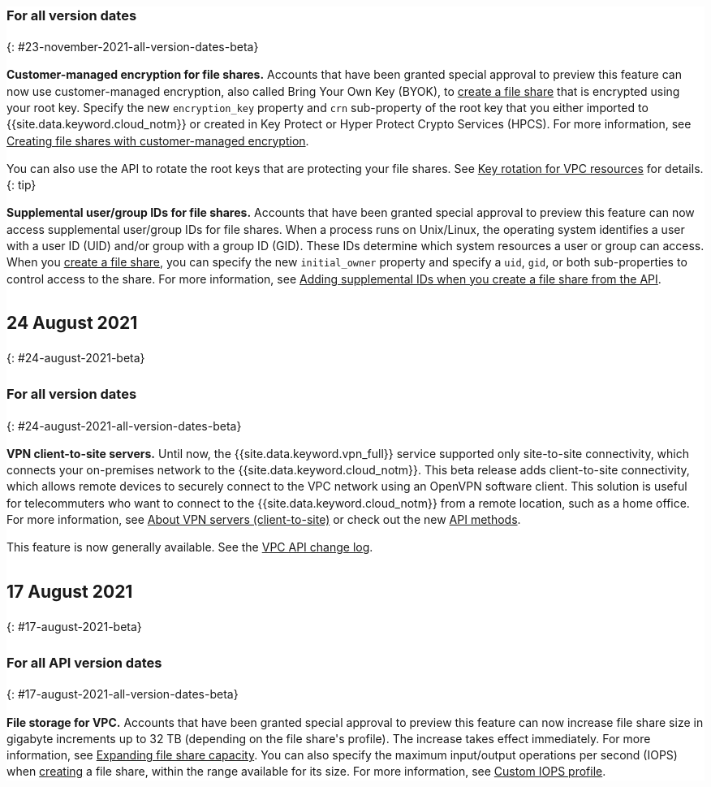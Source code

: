 ### For all version dates
{: #23-november-2021-all-version-dates-beta}

**Customer-managed encryption for file shares.** Accounts that have been granted special approval to preview this feature can now use customer-managed encryption, also called Bring Your Own Key (BYOK), to [create a file share](/apidocs/vpc-beta#create-share) that is encrypted using your root key. Specify the new `encryption_key` property and `crn` sub-property of the root key that you either imported to {{site.data.keyword.cloud_notm}} or created in Key Protect or Hyper Protect Crypto Services (HPCS). For more information, see [Creating file shares with customer-managed encryption](/docs/vpc?topic=vpc-file-storage-byok-encryption&interface=api).

You can also use the API to rotate the root keys that are protecting your file shares. See [Key rotation for VPC resources](/docs/vpc?topic=vpc-vpc-key-rotation&interface=api) for details.
{: tip}

**Supplemental user/group IDs for file shares.** Accounts that have been granted special approval to preview this feature can now access supplemental user/group IDs for file shares. When a process runs on Unix/Linux, the operating system identifies a user with a user ID (UID) and/or group with a group ID (GID). These IDs determine which system resources a user or group can access. When you [create a file share](/apidocs/vpc-beta#create-share), you can specify the new `initial_owner` property and specify a `uid`, `gid`, or both sub-properties to control access to the share. For more information, see [Adding supplemental IDs when you create a file share from the API](/docs/vpc?topic=vpc-file-storage-create&interface=api#fs-add-supplemental-id-api).

## 24 August 2021
{: #24-august-2021-beta}

### For all version dates
{: #24-august-2021-all-version-dates-beta}

**VPN client-to-site servers.** Until now, the {{site.data.keyword.vpn_full}} service supported only site-to-site connectivity, which connects your on-premises network to the {{site.data.keyword.cloud_notm}}. This beta release adds client-to-site connectivity, which allows remote devices to securely connect to the VPC network using an OpenVPN software client. This solution is useful for telecommuters who want to connect to the {{site.data.keyword.cloud_notm}} from a remote location, such as a home office. For more information, see [About VPN servers (client-to-site)](/docs/vpc?topic=vpc-vpn-client-to-site-overview) or check out the new [API methods](/apidocs/vpc-beta#list-vpn-servers).

This feature is now generally available. See the [VPC API change log](/docs/vpc?topic=vpc-api-change-log#5-july-2022).

## 17 August 2021
{: #17-august-2021-beta}

### For all API version dates
{: #17-august-2021-all-version-dates-beta}

**File storage for VPC.** Accounts that have been granted special approval to preview this feature can now increase file share size in gigabyte increments up to 32 TB (depending on the file share's profile). The increase takes effect immediately. For more information, see [Expanding file share capacity](/docs/vpc?topic=vpc-file-storage-expand-capacity&interface=api). You can also specify the maximum input/output operations per second (IOPS) when [creating](/apidocs/vpc-beta#create-share) a file share, within the range available for its size. For more information, see [Custom IOPS profile](/docs/vpc?topic=vpc-file-storage-profiles&interface=api#fs-custom).
